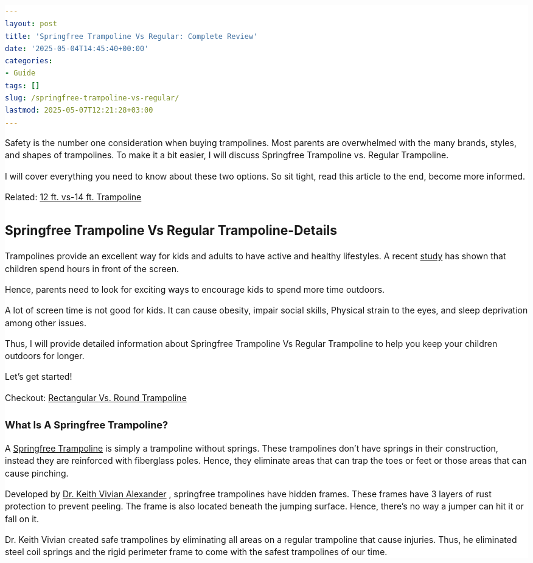 ```yaml
---
layout: post
title: 'Springfree Trampoline Vs Regular: Complete Review'
date: '2025-05-04T14:45:40+00:00'
categories:
- Guide
tags: []
slug: /springfree-trampoline-vs-regular/
lastmod: 2025-05-07T12:21:28+03:00
---
```


Safety is the number one consideration when buying trampolines. Most parents are overwhelmed with the many brands, styles, and shapes of trampolines. To make it a bit easier, I will discuss Springfree Trampoline vs. Regular Trampoline.

I will cover everything you need to know about these two options. So sit tight, read this article to the end, become more informed.

Related:
[12 ft. vs-14 ft. Trampoline](https://pestpolicy.com/12-ft-vs-14-ft-trampoline/)
## Springfree Trampoline Vs Regular Trampoline-Details
Trampolines provide an excellent way for kids and adults to have active and healthy lifestyles. A recent
[study](https://newsroom.osfhealthcare.org/screen-time-for-kids-how-much-is-too-much/)
has shown that children spend hours in front of the screen.

Hence, parents need to look for exciting ways to encourage kids to spend more time outdoors.

A lot of screen time is not good for kids. It can cause obesity, impair social skills, Physical strain to the eyes, and sleep deprivation among other issues.

Thus, I will provide detailed information about Springfree Trampoline Vs Regular Trampoline to help you keep your children outdoors for longer.

Let’s get started!

Checkout:
[Rectangular Vs. Round Trampoline](https://pestpolicy.com/rectangular-vs-round-trampoline/)
### What Is A Springfree Trampoline?
A
[Springfree Trampoline](https://en.wikipedia.org/wiki/Springfree_Trampoline)
is simply a trampoline without springs. These trampolines don’t have springs in their construction, instead they are reinforced with fiberglass poles. Hence, they eliminate areas that can trap the toes or feet or those areas that can cause pinching.

Developed by
[Dr. Keith Vivian Alexander](https://en.wikipedia.org/wiki/Keith_Alexander_(engineer))
, springfree trampolines have hidden frames. These frames have 3 layers of rust protection to prevent peeling. The frame is also located beneath the jumping surface. Hence, there’s no way a jumper can hit it or fall on it.

Dr. Keith Vivian created safe trampolines by eliminating all areas on a regular trampoline that cause injuries. Thus, he eliminated steel coil springs and the rigid perimeter frame to come with the safest trampolines of our time.
